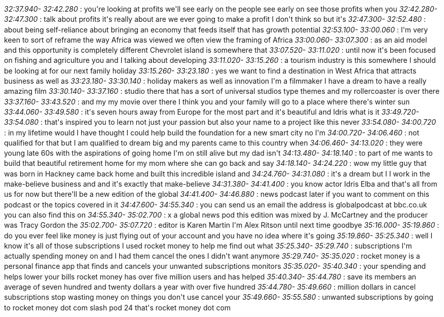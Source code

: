 *32:37.940- 32:42.280* :  you're looking at profits we'll see early on the people see early on see those profits when you
*32:42.280- 32:47.300* :  talk about profits it's really about are we ever going to make a profit I don't think so but it's
*32:47.300- 32:52.480* :  about being self-reliance about bringing an economy that feeds itself that has growth potential
*32:53.100- 33:00.060* :  I'm very keen to sort of reframe the way Africa was viewed we often view the framing of Africa
*33:00.060- 33:07.300* :  as an aid model and this opportunity is completely different Chevrolet island is somewhere that
*33:07.520- 33:11.020* :  until now it's been focused on fishing and agriculture you and I talking about developing
*33:11.020- 33:15.260* :  a tourism industry is this somewhere I should be looking at for our next family holiday
*33:15.260- 33:23.180* :  yes we want to find a destination in West Africa that attracts business as well as
*33:23.180- 33:30.140* :  holiday makers as well as innovation I'm a filmmaker I have a dream to have a really amazing film
*33:30.140- 33:37.160* :  studio there that has a sort of universal studios type themes and my rollercoaster is over there
*33:37.160- 33:43.520* :  and my my movie over there I think you and your family will go to a place where there's winter sun
*33:44.060- 33:49.580* :  it's seven hours away from Europe for the most part and it's beautiful and Idris what is it
*33:49.720- 33:54.080* :  that's inspired you to learn not just your passion but also your name to a project like this never
*33:54.080- 34:00.720* :  in my lifetime would I have thought I could help build the foundation for a new smart city no I'm
*34:00.720- 34:06.460* :  not qualified for that but I am qualified to dream big and my parents came to this country when
*34:06.460- 34:13.020* :  they were young late 60s with the aspirations of going home I'm on still alive but my dad isn't
*34:13.480- 34:18.140* :  to part of me wants to build that beautiful retirement home for my mom where she can go back and say
*34:18.140- 34:24.220* :  wow my little guy that was born in Hackney came back home and built this incredible island and
*34:24.760- 34:31.080* :  it's a dream but I I work in the make-believe business and and it's exactly that make-believe
*34:31.380- 34:41.400* :  you know actor Idris Elba and that's all from us for now but there'll be a new edition of the global
*34:41.400- 34:46.880* :  news podcast later if you want to comment on this podcast or the topics covered in it
*34:47.600- 34:55.340* :  you can send us an email the address is globalpodcast at bbc.co.uk you can also find this on
*34:55.340- 35:02.700* :  x a global news pod this edition was mixed by J. McCartney and the producer was Tracy Gordon the
*35:02.700- 35:07.720* :  editor is Karen Martin I'm Alex Ritson until next time goodbye
*35:16.000- 35:19.860* :  do you ever feel like money is just flying out of your account and you have no idea where it's going
*35:19.860- 35:25.340* :  well I know it's all of those subscriptions I used rocket money to help me find out what
*35:25.340- 35:29.740* :  subscriptions I'm actually spending money on and I had them cancel the ones I didn't want anymore
*35:29.740- 35:35.020* :  rocket money is a personal finance app that finds and cancels your unwanted subscriptions monitors
*35:35.020- 35:40.340* :  your spending and helps lower your bills rocket money has over five million users and has helped
*35:40.340- 35:44.780* :  save its members an average of seven hundred and twenty dollars a year with over five hundred
*35:44.780- 35:49.660* :  million dollars in cancel subscriptions stop wasting money on things you don't use cancel your
*35:49.660- 35:55.580* :  unwanted subscriptions by going to rocket money dot com slash pod 24 that's rocket money dot com